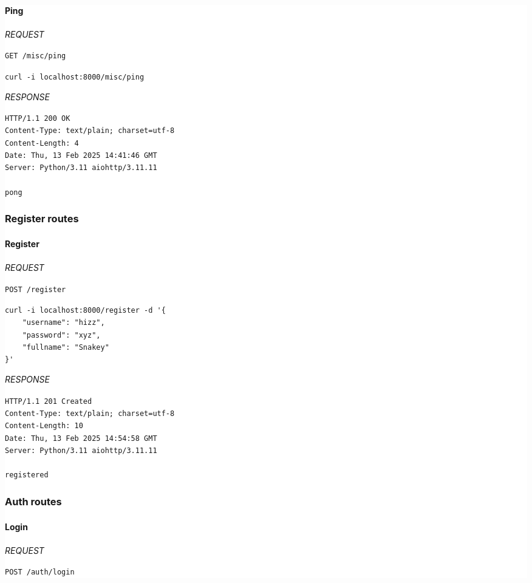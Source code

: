 #### Ping

_REQUEST_

`GET /misc/ping`

```
curl -i localhost:8000/misc/ping
```

_RESPONSE_

```
HTTP/1.1 200 OK
Content-Type: text/plain; charset=utf-8
Content-Length: 4
Date: Thu, 13 Feb 2025 14:41:46 GMT
Server: Python/3.11 aiohttp/3.11.11

pong
```

### Register routes

#### Register

_REQUEST_

`POST /register`

```
curl -i localhost:8000/register -d '{
    "username": "hizz",
    "password": "xyz",
    "fullname": "Snakey"
}'
```

_RESPONSE_

```
HTTP/1.1 201 Created
Content-Type: text/plain; charset=utf-8
Content-Length: 10
Date: Thu, 13 Feb 2025 14:54:58 GMT
Server: Python/3.11 aiohttp/3.11.11

registered
```

### Auth routes

#### Login

_REQUEST_

`POST /auth/login`
